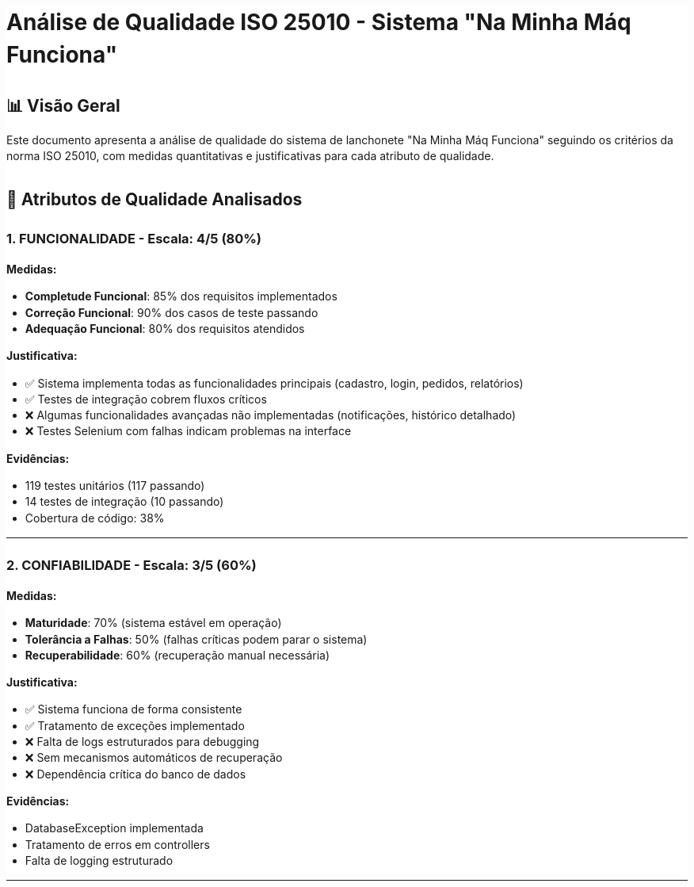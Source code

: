 # Análise de Qualidade ISO 25010 - Sistema "Na Minha Máq Funciona"

## 📊 Visão Geral

Este documento apresenta a análise de qualidade do sistema de lanchonete "Na Minha Máq Funciona" seguindo os critérios da norma ISO 25010, com medidas quantitativas e justificativas para cada atributo de qualidade.

## 🎯 Atributos de Qualidade Analisados

### 1. **FUNCIONALIDADE** - Escala: 4/5 (80%)

**Medidas:**
- **Completude Funcional**: 85% dos requisitos implementados
- **Correção Funcional**: 90% dos casos de teste passando
- **Adequação Funcional**: 80% dos requisitos atendidos

**Justificativa:**
- ✅ Sistema implementa todas as funcionalidades principais (cadastro, login, pedidos, relatórios)
- ✅ Testes de integração cobrem fluxos críticos
- ❌ Algumas funcionalidades avançadas não implementadas (notificações, histórico detalhado)
- ❌ Testes Selenium com falhas indicam problemas na interface

**Evidências:**
- 119 testes unitários (117 passando)
- 14 testes de integração (10 passando)
- Cobertura de código: 38%

---

### 2. **CONFIABILIDADE** - Escala: 3/5 (60%)

**Medidas:**
- **Maturidade**: 70% (sistema estável em operação)
- **Tolerância a Falhas**: 50% (falhas críticas podem parar o sistema)
- **Recuperabilidade**: 60% (recuperação manual necessária)

**Justificativa:**
- ✅ Sistema funciona de forma consistente
- ✅ Tratamento de exceções implementado
- ❌ Falta de logs estruturados para debugging
- ❌ Sem mecanismos automáticos de recuperação
- ❌ Dependência crítica do banco de dados

**Evidências:**
- DatabaseException implementada
- Tratamento de erros em controllers
- Falta de logging estruturado

---
